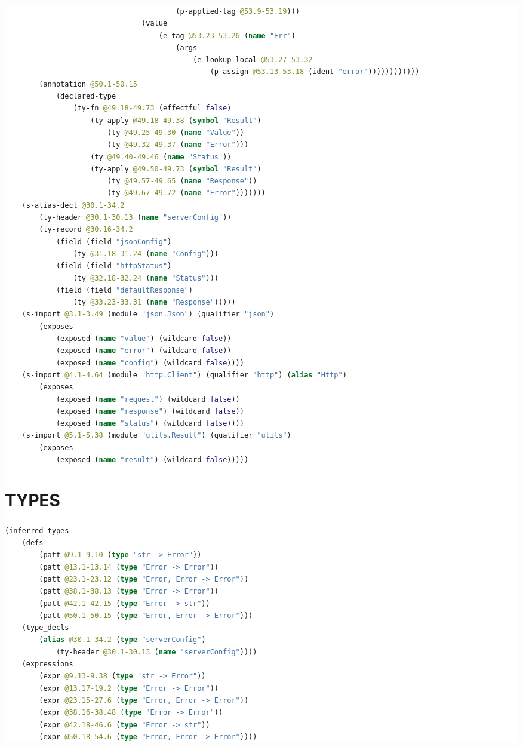 ~~~clojure
										(p-applied-tag @53.9-53.19)))
								(value
									(e-tag @53.23-53.26 (name "Err")
										(args
											(e-lookup-local @53.27-53.32
												(p-assign @53.13-53.18 (ident "error"))))))))))))
		(annotation @50.1-50.15
			(declared-type
				(ty-fn @49.18-49.73 (effectful false)
					(ty-apply @49.18-49.38 (symbol "Result")
						(ty @49.25-49.30 (name "Value"))
						(ty @49.32-49.37 (name "Error")))
					(ty @49.40-49.46 (name "Status"))
					(ty-apply @49.50-49.73 (symbol "Result")
						(ty @49.57-49.65 (name "Response"))
						(ty @49.67-49.72 (name "Error")))))))
	(s-alias-decl @30.1-34.2
		(ty-header @30.1-30.13 (name "serverConfig"))
		(ty-record @30.16-34.2
			(field (field "jsonConfig")
				(ty @31.18-31.24 (name "Config")))
			(field (field "httpStatus")
				(ty @32.18-32.24 (name "Status")))
			(field (field "defaultResponse")
				(ty @33.23-33.31 (name "Response")))))
	(s-import @3.1-3.49 (module "json.Json") (qualifier "json")
		(exposes
			(exposed (name "value") (wildcard false))
			(exposed (name "error") (wildcard false))
			(exposed (name "config") (wildcard false))))
	(s-import @4.1-4.64 (module "http.Client") (qualifier "http") (alias "Http")
		(exposes
			(exposed (name "request") (wildcard false))
			(exposed (name "response") (wildcard false))
			(exposed (name "status") (wildcard false))))
	(s-import @5.1-5.38 (module "utils.Result") (qualifier "utils")
		(exposes
			(exposed (name "result") (wildcard false)))))
~~~
# TYPES
~~~clojure
(inferred-types
	(defs
		(patt @9.1-9.10 (type "str -> Error"))
		(patt @13.1-13.14 (type "Error -> Error"))
		(patt @23.1-23.12 (type "Error, Error -> Error"))
		(patt @38.1-38.13 (type "Error -> Error"))
		(patt @42.1-42.15 (type "Error -> str"))
		(patt @50.1-50.15 (type "Error, Error -> Error")))
	(type_decls
		(alias @30.1-34.2 (type "serverConfig")
			(ty-header @30.1-30.13 (name "serverConfig"))))
	(expressions
		(expr @9.13-9.38 (type "str -> Error"))
		(expr @13.17-19.2 (type "Error -> Error"))
		(expr @23.15-27.6 (type "Error, Error -> Error"))
		(expr @38.16-38.48 (type "Error -> Error"))
		(expr @42.18-46.6 (type "Error -> str"))
		(expr @50.18-54.6 (type "Error, Error -> Error"))))
~~~
